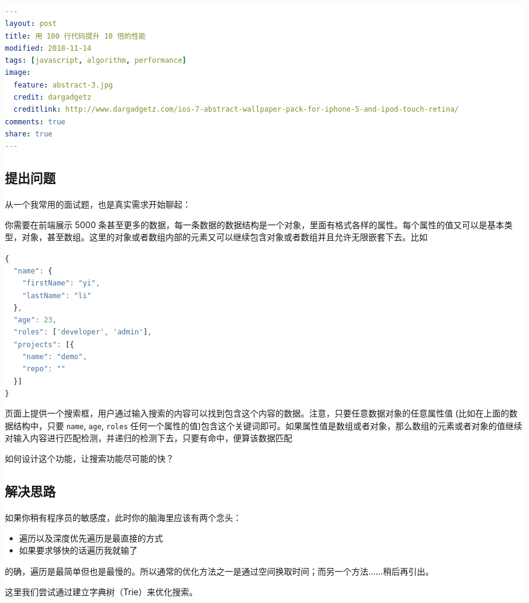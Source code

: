 ```yaml
---
layout: post
title: 用 100 行代码提升 10 倍的性能
modified: 2018-11-14
tags: [javascript, algorithm, performance]
image:
  feature: abstract-3.jpg
  credit: dargadgetz
  creditlink: http://www.dargadgetz.com/ios-7-abstract-wallpaper-pack-for-iphone-5-and-ipod-touch-retina/
comments: true
share: true
---
```



## 提出问题

从一个我常用的面试题，也是真实需求开始聊起：

你需要在前端展示 5000 条甚至更多的数据，每一条数据的数据结构是一个对象，里面有格式各样的属性。每个属性的值又可以是基本类型，对象，甚至数组。这里的对象或者数组内部的元素又可以继续包含对象或者数组并且允许无限嵌套下去。比如

```javascript
{
  "name": {
    "firstName": "yi",
    "lastName": "li"
  },
  "age": 23,
  "roles": ['developer', 'admin'],
  "projects": [{
    "name": "demo",
    "repo": ""
  }]
}
```

页面上提供一个搜索框，用户通过输入搜索的内容可以找到包含这个内容的数据。注意，只要任意数据对象的任意属性值 (比如在上面的数据结构中，只要 `name`, `age`, `roles` 任何一个属性的值)包含这个关键词即可。如果属性值是数组或者对象，那么数组的元素或者对象的值继续对输入内容进行匹配检测，并递归的检测下去，只要有命中，便算该数据匹配

如何设计这个功能，让搜索功能尽可能的快？

## 解决思路

如果你稍有程序员的敏感度，此时你的脑海里应该有两个念头：

- 遍历以及深度优先遍历是最直接的方式
- 如果要求够快的话遍历我就输了

的确，遍历是最简单但也是最慢的。所以通常的优化方法之一是通过空间换取时间；而另一个方法……稍后再引出。

这里我们尝试通过建立字典树（Trie）来优化搜索。
